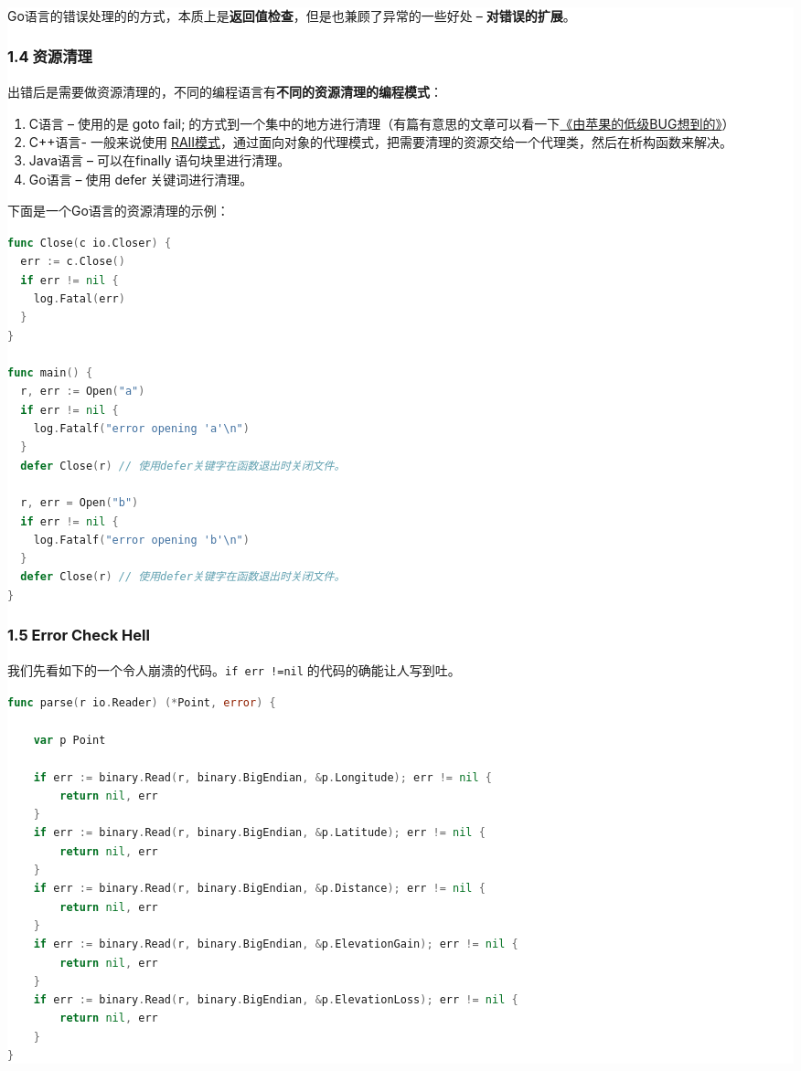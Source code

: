 Go语言的错误处理的的方式，本质上是**返回值检查**，但是也兼顾了异常的一些好处 – **对错误的扩展**。

### 1.4 资源清理
出错后是需要做资源清理的，不同的编程语言有**不同的资源清理的编程模式**：
1. C语言 – 使用的是 goto fail; 的方式到一个集中的地方进行清理（有篇有意思的文章可以看一下[《由苹果的低级BUG想到的》](https://coolshell.cn/articles/11112.html)）
2. C++语言- 一般来说使用 [RAII模式](https://en.wikipedia.org/wiki/Resource_acquisition_is_initialization)，通过面向对象的代理模式，把需要清理的资源交给一个代理类，然后在析构函数来解决。
3. Java语言 – 可以在finally 语句块里进行清理。
4. Go语言 – 使用 defer 关键词进行清理。

下面是一个Go语言的资源清理的示例：

```go
func Close(c io.Closer) {
  err := c.Close()
  if err != nil {
    log.Fatal(err)
  }
}

func main() {
  r, err := Open("a")
  if err != nil {
    log.Fatalf("error opening 'a'\n")
  }
  defer Close(r) // 使用defer关键字在函数退出时关闭文件。

  r, err = Open("b")
  if err != nil {
    log.Fatalf("error opening 'b'\n")
  }
  defer Close(r) // 使用defer关键字在函数退出时关闭文件。
}
```

### 1.5 Error Check  Hell
我们先看如下的一个令人崩溃的代码。`if err !=nil` 的代码的确能让人写到吐。

```go
func parse(r io.Reader) (*Point, error) {

    var p Point

    if err := binary.Read(r, binary.BigEndian, &p.Longitude); err != nil {
        return nil, err
    }
    if err := binary.Read(r, binary.BigEndian, &p.Latitude); err != nil {
        return nil, err
    }
    if err := binary.Read(r, binary.BigEndian, &p.Distance); err != nil {
        return nil, err
    }
    if err := binary.Read(r, binary.BigEndian, &p.ElevationGain); err != nil {
        return nil, err
    }
    if err := binary.Read(r, binary.BigEndian, &p.ElevationLoss); err != nil {
        return nil, err
    }
}
```
